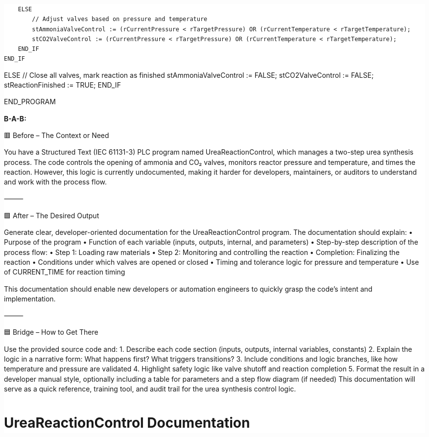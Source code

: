         ELSE
            // Adjust valves based on pressure and temperature
            stAmmoniaValveControl := (rCurrentPressure < rTargetPressure) OR (rCurrentTemperature < rTargetTemperature);
            stCO2ValveControl := (rCurrentPressure < rTargetPressure) OR (rCurrentTemperature < rTargetTemperature);
        END_IF
    END_IF

ELSE
    // Close all valves, mark reaction as finished
    stAmmoniaValveControl := FALSE;
    stCO2ValveControl := FALSE;
    stReactionFinished := TRUE;
END_IF

END_PROGRAM

**B-A-B:**

🟥 Before – The Context or Need

You have a Structured Text (IEC 61131-3) PLC program named UreaReactionControl, which manages a two-step urea synthesis process. The code controls the opening of ammonia and CO₂ valves, monitors reactor pressure and temperature, and times the reaction. However, this logic is currently undocumented, making it harder for developers, maintainers, or auditors to understand and work with the process flow.

⸻

🟩 After – The Desired Output

Generate clear, developer-oriented documentation for the UreaReactionControl program. The documentation should explain:
	•	Purpose of the program
	•	Function of each variable (inputs, outputs, internal, and parameters)
	•	Step-by-step description of the process flow:
	•	Step 1: Loading raw materials
	•	Step 2: Monitoring and controlling the reaction
	•	Completion: Finalizing the reaction
	•	Conditions under which valves are opened or closed
	•	Timing and tolerance logic for pressure and temperature
	•	Use of CURRENT_TIME for reaction timing

This documentation should enable new developers or automation engineers to quickly grasp the code’s intent and implementation.

⸻

🟦 Bridge – How to Get There

Use the provided source code and:
	1.	Describe each code section (inputs, outputs, internal variables, constants)
	2.	Explain the logic in a narrative form: What happens first? What triggers transitions?
	3.	Include conditions and logic branches, like how temperature and pressure are validated
	4.	Highlight safety logic like valve shutoff and reaction completion
	5.	Format the result in a developer manual style, optionally including a table for parameters and a step flow diagram (if needed)
This documentation will serve as a quick reference, training tool, and audit trail for the urea synthesis control logic.
# UreaReactionControl Documentation

